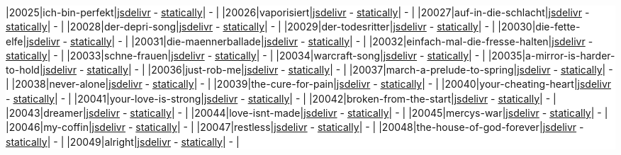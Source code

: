 |20025|ich-bin-perfekt|[jsdelivr](https://cdn.jsdelivr.net/gh/dbchord/c3-1-3/20001-25000/20001-20500/ich-bin-perfekt.webp) - [statically](https://cdn.statically.io/gh/dbchord/c3-1-3/i/20001-25000/20001-20500/ich-bin-perfekt.webp)| - |
|20026|vaporisiert|[jsdelivr](https://cdn.jsdelivr.net/gh/dbchord/c3-1-3/20001-25000/20001-20500/vaporisiert.webp) - [statically](https://cdn.statically.io/gh/dbchord/c3-1-3/i/20001-25000/20001-20500/vaporisiert.webp)| - |
|20027|auf-in-die-schlacht|[jsdelivr](https://cdn.jsdelivr.net/gh/dbchord/c3-1-3/20001-25000/20001-20500/auf-in-die-schlacht.webp) - [statically](https://cdn.statically.io/gh/dbchord/c3-1-3/i/20001-25000/20001-20500/auf-in-die-schlacht.webp)| - |
|20028|der-depri-song|[jsdelivr](https://cdn.jsdelivr.net/gh/dbchord/c3-1-3/20001-25000/20001-20500/der-depri-song.webp) - [statically](https://cdn.statically.io/gh/dbchord/c3-1-3/i/20001-25000/20001-20500/der-depri-song.webp)| - |
|20029|der-todesritter|[jsdelivr](https://cdn.jsdelivr.net/gh/dbchord/c3-1-3/20001-25000/20001-20500/der-todesritter.webp) - [statically](https://cdn.statically.io/gh/dbchord/c3-1-3/i/20001-25000/20001-20500/der-todesritter.webp)| - |
|20030|die-fette-elfe|[jsdelivr](https://cdn.jsdelivr.net/gh/dbchord/c3-1-3/20001-25000/20001-20500/die-fette-elfe.webp) - [statically](https://cdn.statically.io/gh/dbchord/c3-1-3/i/20001-25000/20001-20500/die-fette-elfe.webp)| - |
|20031|die-maennerballade|[jsdelivr](https://cdn.jsdelivr.net/gh/dbchord/c3-1-3/20001-25000/20001-20500/die-maennerballade.webp) - [statically](https://cdn.statically.io/gh/dbchord/c3-1-3/i/20001-25000/20001-20500/die-maennerballade.webp)| - |
|20032|einfach-mal-die-fresse-halten|[jsdelivr](https://cdn.jsdelivr.net/gh/dbchord/c3-1-3/20001-25000/20001-20500/einfach-mal-die-fresse-halten.webp) - [statically](https://cdn.statically.io/gh/dbchord/c3-1-3/i/20001-25000/20001-20500/einfach-mal-die-fresse-halten.webp)| - |
|20033|schne-frauen|[jsdelivr](https://cdn.jsdelivr.net/gh/dbchord/c3-1-3/20001-25000/20001-20500/schne-frauen.webp) - [statically](https://cdn.statically.io/gh/dbchord/c3-1-3/i/20001-25000/20001-20500/schne-frauen.webp)| - |
|20034|warcraft-song|[jsdelivr](https://cdn.jsdelivr.net/gh/dbchord/c3-1-3/20001-25000/20001-20500/warcraft-song.webp) - [statically](https://cdn.statically.io/gh/dbchord/c3-1-3/i/20001-25000/20001-20500/warcraft-song.webp)| - |
|20035|a-mirror-is-harder-to-hold|[jsdelivr](https://cdn.jsdelivr.net/gh/dbchord/c3-1-3/20001-25000/20001-20500/a-mirror-is-harder-to-hold.webp) - [statically](https://cdn.statically.io/gh/dbchord/c3-1-3/i/20001-25000/20001-20500/a-mirror-is-harder-to-hold.webp)| - |
|20036|just-rob-me|[jsdelivr](https://cdn.jsdelivr.net/gh/dbchord/c3-1-3/20001-25000/20001-20500/just-rob-me.webp) - [statically](https://cdn.statically.io/gh/dbchord/c3-1-3/i/20001-25000/20001-20500/just-rob-me.webp)| - |
|20037|march-a-prelude-to-spring|[jsdelivr](https://cdn.jsdelivr.net/gh/dbchord/c3-1-3/20001-25000/20001-20500/march-a-prelude-to-spring.webp) - [statically](https://cdn.statically.io/gh/dbchord/c3-1-3/i/20001-25000/20001-20500/march-a-prelude-to-spring.webp)| - |
|20038|never-alone|[jsdelivr](https://cdn.jsdelivr.net/gh/dbchord/c3-1-3/20001-25000/20001-20500/never-alone.webp) - [statically](https://cdn.statically.io/gh/dbchord/c3-1-3/i/20001-25000/20001-20500/never-alone.webp)| - |
|20039|the-cure-for-pain|[jsdelivr](https://cdn.jsdelivr.net/gh/dbchord/c3-1-3/20001-25000/20001-20500/the-cure-for-pain.webp) - [statically](https://cdn.statically.io/gh/dbchord/c3-1-3/i/20001-25000/20001-20500/the-cure-for-pain.webp)| - |
|20040|your-cheating-heart|[jsdelivr](https://cdn.jsdelivr.net/gh/dbchord/c3-1-3/20001-25000/20001-20500/your-cheating-heart.webp) - [statically](https://cdn.statically.io/gh/dbchord/c3-1-3/i/20001-25000/20001-20500/your-cheating-heart.webp)| - |
|20041|your-love-is-strong|[jsdelivr](https://cdn.jsdelivr.net/gh/dbchord/c3-1-3/20001-25000/20001-20500/your-love-is-strong.webp) - [statically](https://cdn.statically.io/gh/dbchord/c3-1-3/i/20001-25000/20001-20500/your-love-is-strong.webp)| - |
|20042|broken-from-the-start|[jsdelivr](https://cdn.jsdelivr.net/gh/dbchord/c3-1-3/20001-25000/20001-20500/broken-from-the-start.webp) - [statically](https://cdn.statically.io/gh/dbchord/c3-1-3/i/20001-25000/20001-20500/broken-from-the-start.webp)| - |
|20043|dreamer|[jsdelivr](https://cdn.jsdelivr.net/gh/dbchord/c3-1-3/20001-25000/20001-20500/dreamer.webp) - [statically](https://cdn.statically.io/gh/dbchord/c3-1-3/i/20001-25000/20001-20500/dreamer.webp)| - |
|20044|love-isnt-made|[jsdelivr](https://cdn.jsdelivr.net/gh/dbchord/c3-1-3/20001-25000/20001-20500/love-isnt-made.webp) - [statically](https://cdn.statically.io/gh/dbchord/c3-1-3/i/20001-25000/20001-20500/love-isnt-made.webp)| - |
|20045|mercys-war|[jsdelivr](https://cdn.jsdelivr.net/gh/dbchord/c3-1-3/20001-25000/20001-20500/mercys-war.webp) - [statically](https://cdn.statically.io/gh/dbchord/c3-1-3/i/20001-25000/20001-20500/mercys-war.webp)| - |
|20046|my-coffin|[jsdelivr](https://cdn.jsdelivr.net/gh/dbchord/c3-1-3/20001-25000/20001-20500/my-coffin.webp) - [statically](https://cdn.statically.io/gh/dbchord/c3-1-3/i/20001-25000/20001-20500/my-coffin.webp)| - |
|20047|restless|[jsdelivr](https://cdn.jsdelivr.net/gh/dbchord/c3-1-3/20001-25000/20001-20500/restless.webp) - [statically](https://cdn.statically.io/gh/dbchord/c3-1-3/i/20001-25000/20001-20500/restless.webp)| - |
|20048|the-house-of-god-forever|[jsdelivr](https://cdn.jsdelivr.net/gh/dbchord/c3-1-3/20001-25000/20001-20500/the-house-of-god-forever.webp) - [statically](https://cdn.statically.io/gh/dbchord/c3-1-3/i/20001-25000/20001-20500/the-house-of-god-forever.webp)| - |
|20049|alright|[jsdelivr](https://cdn.jsdelivr.net/gh/dbchord/c3-1-3/20001-25000/20001-20500/alright.webp) - [statically](https://cdn.statically.io/gh/dbchord/c3-1-3/i/20001-25000/20001-20500/alright.webp)| - |